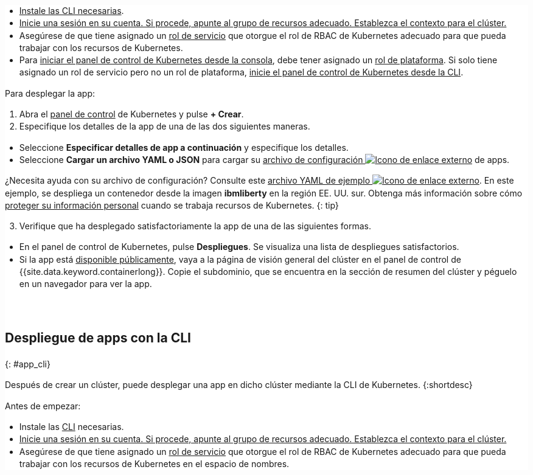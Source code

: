 -   [Instale las CLI necesarias](/docs/containers?topic=containers-cs_cli_install#cs_cli_install).
-   [Inicie una sesión en su cuenta. Si procede, apunte al grupo de recursos adecuado. Establezca el contexto para el clúster.](/docs/containers?topic=containers-cs_cli_install#cs_cli_configure)
-   Asegúrese de que tiene asignado un [rol de servicio](/docs/containers?topic=containers-users#platform) que otorgue el rol de RBAC de Kubernetes adecuado para que pueda trabajar con los recursos de Kubernetes.
-   Para [iniciar el panel de control de Kubernetes desde la consola](#db_gui), debe tener asignado un [rol de plataforma](/docs/containers?topic=containers-users#platform). Si solo tiene asignado un rol de servicio pero no un rol de plataforma, [inicie el panel de control de Kubernetes desde la CLI](#db_cli).

Para desplegar la app:

1.  Abra el [panel de control](#cli_dashboard) de Kubernetes y pulse **+ Crear**.
2.  Especifique los detalles de la app de una de las dos siguientes maneras.
  * Seleccione **Especificar detalles de app a continuación** y especifique los detalles.
  * Seleccione **Cargar un archivo YAML o JSON** para cargar su [archivo de configuración ![Icono de enlace externo](../icons/launch-glyph.svg "Icono de enlace externo")](https://kubernetes.io/docs/tasks/inject-data-application/define-environment-variable-container/) de apps.

  ¿Necesita ayuda con su archivo de configuración? Consulte este [archivo YAML de ejemplo ![Icono de enlace externo](../icons/launch-glyph.svg "Icono de enlace externo")](https://github.com/IBM-Cloud/kube-samples/blob/master/deploy-apps-clusters/deploy-ibmliberty.yaml). En este ejemplo, se despliega un contenedor desde la imagen **ibmliberty** en la región EE. UU. sur. Obtenga más información sobre cómo [proteger su información personal](/docs/containers?topic=containers-security#pi) cuando se trabaja recursos de Kubernetes.
  {: tip}

3.  Verifique que ha desplegado satisfactoriamente la app de una de las siguientes formas.
  * En el panel de control de Kubernetes, pulse **Despliegues**. Se visualiza una lista de despliegues satisfactorios.
  * Si la app está [disponible públicamente](/docs/containers?topic=containers-cs_network_planning#public_access), vaya a la página de visión general del clúster en el panel de control de {{site.data.keyword.containerlong}}. Copie el subdominio, que se encuentra en la sección de resumen del clúster y péguelo en un navegador para ver la app.

<br />


## Despliegue de apps con la CLI
{: #app_cli}

Después de crear un clúster, puede desplegar una app en dicho clúster mediante la CLI de Kubernetes.
{:shortdesc}

Antes de empezar:

-   Instale las [CLI](/docs/containers?topic=containers-cs_cli_install#cs_cli_install) necesarias.
-   [Inicie una sesión en su cuenta. Si procede, apunte al grupo de recursos adecuado. Establezca el contexto para el clúster.](/docs/containers?topic=containers-cs_cli_install#cs_cli_configure)
-   Asegúrese de que tiene asignado un [rol de servicio](/docs/containers?topic=containers-users#platform) que otorgue el rol de RBAC de Kubernetes adecuado para que pueda trabajar con los recursos de Kubernetes en el espacio de nombres.
